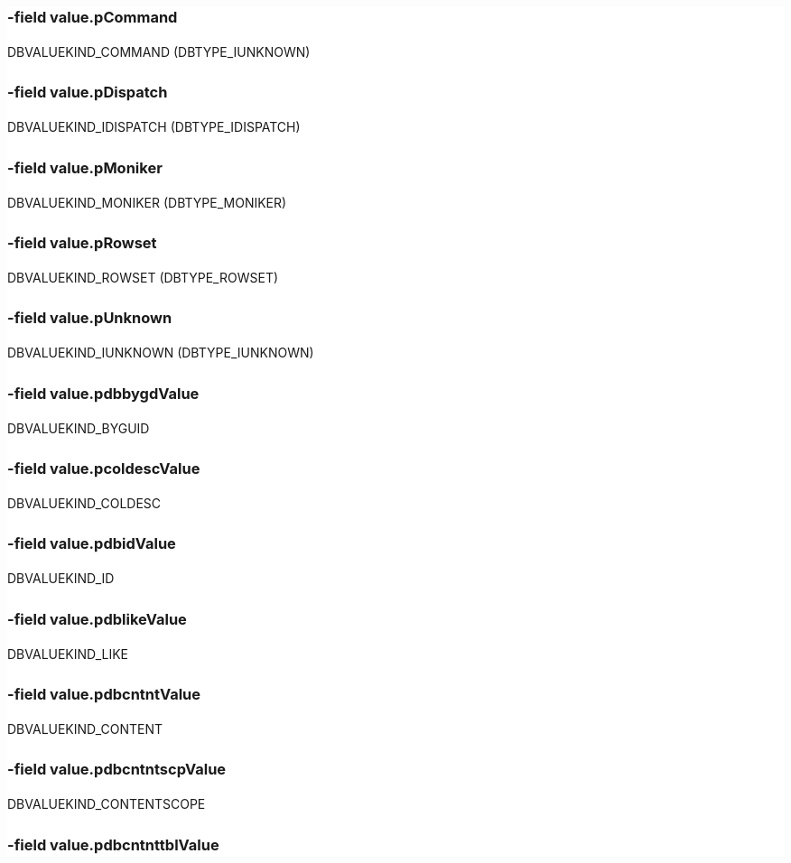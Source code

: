 
### -field value.pCommand

DBVALUEKIND_COMMAND   (DBTYPE_IUNKNOWN)


### -field value.pDispatch

DBVALUEKIND_IDISPATCH (DBTYPE_IDISPATCH)


### -field value.pMoniker

DBVALUEKIND_MONIKER   (DBTYPE_MONIKER)


### -field value.pRowset

DBVALUEKIND_ROWSET    (DBTYPE_ROWSET)


### -field value.pUnknown

DBVALUEKIND_IUNKNOWN  (DBTYPE_IUNKNOWN)


### -field value.pdbbygdValue

DBVALUEKIND_BYGUID


### -field value.pcoldescValue

DBVALUEKIND_COLDESC


### -field value.pdbidValue

DBVALUEKIND_ID


### -field value.pdblikeValue

DBVALUEKIND_LIKE


### -field value.pdbcntntValue

DBVALUEKIND_CONTENT


### -field value.pdbcntntscpValue

DBVALUEKIND_CONTENTSCOPE


### -field value.pdbcntnttblValue
